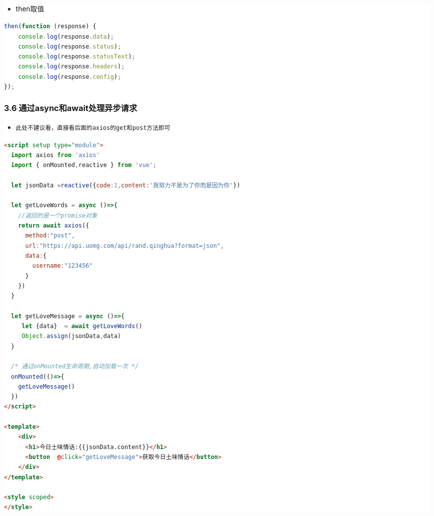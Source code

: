 + then取值
```javascript
then(function (response) {
    console.log(response.data);
    console.log(response.status);
    console.log(response.statusText);
    console.log(response.headers);
    console.log(response.config);
});
```


### 3.6 通过async和await处理异步请求

- `此处不建议看，直接看后面的axios的get和post方法即可`

```html
<script setup type="module">
  import axios from 'axios'
  import { onMounted,reactive } from 'vue';
    
  let jsonData =reactive({code:1,content:'我努力不是为了你而是因为你'})

  let getLoveWords = async ()=>{
    //返回的是一个promise对象
    return await axios({
      method:"post",
      url:"https://api.uomg.com/api/rand.qinghua?format=json",
      data:{
        username:"123456"
      }
    })
  }

  let getLoveMessage = async ()=>{
   	 let {data}  = await getLoveWords()
     Object.assign(jsonData,data)
  }

  /* 通过onMounted生命周期,自动加载一次 */
  onMounted(()=>{
    getLoveMessage()
  })
</script>

<template>
    <div>
      <h1>今日土味情话:{{jsonData.content}}</h1>
      <button  @click="getLoveMessage">获取今日土味情话</button>
    </div>
</template>

<style scoped>
</style>

```
